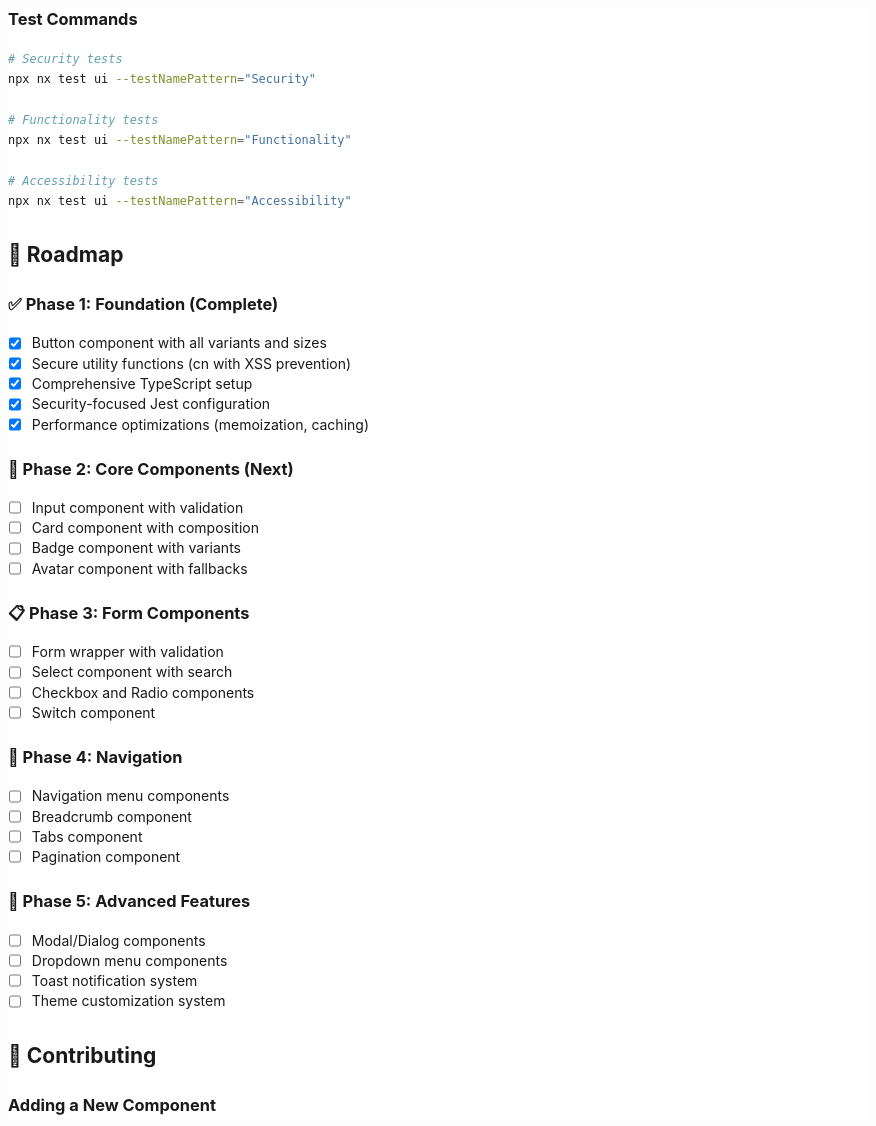 
### Test Commands
```bash
# Security tests
npx nx test ui --testNamePattern="Security"

# Functionality tests
npx nx test ui --testNamePattern="Functionality"

# Accessibility tests
npx nx test ui --testNamePattern="Accessibility"
```

## 🎯 Roadmap

### ✅ Phase 1: Foundation (Complete)
- [x] Button component with all variants and sizes
- [x] Secure utility functions (cn with XSS prevention)
- [x] Comprehensive TypeScript setup
- [x] Security-focused Jest configuration
- [x] Performance optimizations (memoization, caching)

### 🔄 Phase 2: Core Components (Next)
- [ ] Input component with validation
- [ ] Card component with composition
- [ ] Badge component with variants
- [ ] Avatar component with fallbacks

### 📋 Phase 3: Form Components
- [ ] Form wrapper with validation
- [ ] Select component with search
- [ ] Checkbox and Radio components
- [ ] Switch component

### 🧭 Phase 4: Navigation
- [ ] Navigation menu components
- [ ] Breadcrumb component
- [ ] Tabs component
- [ ] Pagination component

### 💫 Phase 5: Advanced Features
- [ ] Modal/Dialog components
- [ ] Dropdown menu components  
- [ ] Toast notification system
- [ ] Theme customization system

## 🤝 Contributing

### Adding a New Component
